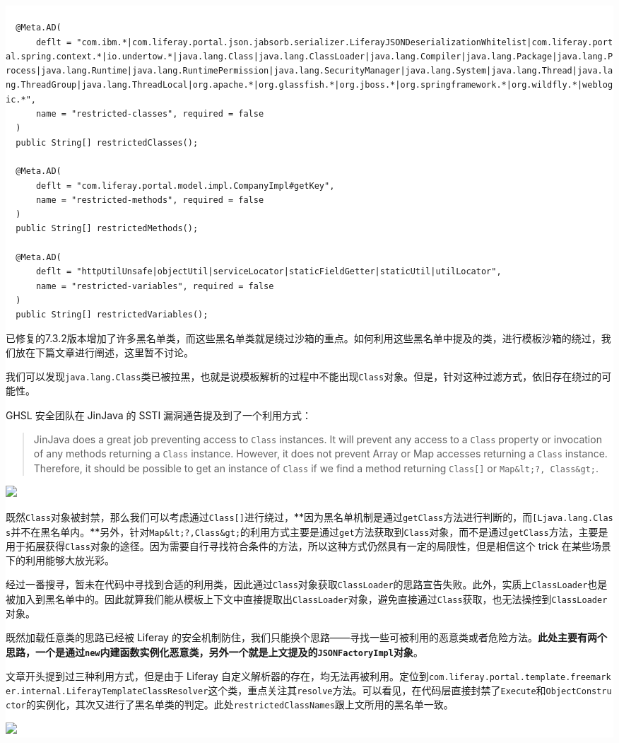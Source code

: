 ```

  @Meta.AD(
      deflt = "com.ibm.*|com.liferay.portal.json.jabsorb.serializer.LiferayJSONDeserializationWhitelist|com.liferay.portal.spring.context.*|io.undertow.*|java.lang.Class|java.lang.ClassLoader|java.lang.Compiler|java.lang.Package|java.lang.Process|java.lang.Runtime|java.lang.RuntimePermission|java.lang.SecurityManager|java.lang.System|java.lang.Thread|java.lang.ThreadGroup|java.lang.ThreadLocal|org.apache.*|org.glassfish.*|org.jboss.*|org.springframework.*|org.wildfly.*|weblogic.*",
      name = "restricted-classes", required = false
  )
  public String[] restrictedClasses();

  @Meta.AD(
      deflt = "com.liferay.portal.model.impl.CompanyImpl#getKey",
      name = "restricted-methods", required = false
  )
  public String[] restrictedMethods();

  @Meta.AD(
      deflt = "httpUtilUnsafe|objectUtil|serviceLocator|staticFieldGetter|staticUtil|utilLocator",
      name = "restricted-variables", required = false
  )
  public String[] restrictedVariables();
```

已修复的7.3.2版本增加了许多黑名单类，而这些黑名单类就是绕过沙箱的重点。如何利用这些黑名单中提及的类，进行模板沙箱的绕过，我们放在下篇文章进行阐述，这里暂不讨论。

我们可以发现`java.lang.Class`类已被拉黑，也就是说模板解析的过程中不能出现`Class`对象。但是，针对这种过滤方式，依旧存在绕过的可能性。

GHSL 安全团队在 JinJava 的 SSTI 漏洞通告提及到了一个利用方式：

> JinJava does a great job preventing access to `Class` instances. It will prevent any access to a `Class` property or invocation of any methods returning a `Class` instance. However, it does not prevent Array or Map accesses returning a `Class` instance. Therefore, it should be possible to get an instance of `Class` if we find a method returning `Class[]` or `Map&lt;?, Class&gt;`.

[![](https://p0.ssl.qhimg.com/t01d86980c3577927bd.png)](https://p0.ssl.qhimg.com/t01d86980c3577927bd.png)

既然`Class`对象被封禁，那么我们可以考虑通过`Class[]`进行绕过，**因为黑名单机制是通过`getClass`方法进行判断的，而`[Ljava.lang.Class`并不在黑名单内。**另外，针对`Map&lt;?,Class&gt;`的利用方式主要是通过`get`方法获取到`Class`对象，而不是通过`getClass`方法，主要是用于拓展获得`Class`对象的途径。因为需要自行寻找符合条件的方法，所以这种方式仍然具有一定的局限性，但是相信这个 trick 在某些场景下的利用能够大放光彩。

经过一番搜寻，暂未在代码中寻找到合适的利用类，因此通过`Class`对象获取`ClassLoader`的思路宣告失败。此外，实质上`ClassLoader`也是被加入到黑名单中的。因此就算我们能从模板上下文中直接提取出`ClassLoader`对象，避免直接通过`Class`获取，也无法操控到`ClassLoader`对象。

既然加载任意类的思路已经被 Liferay 的安全机制防住，我们只能换个思路——寻找一些可被利用的恶意类或者危险方法。**此处主要有两个思路，一个是通过`new`内建函数实例化恶意类，另外一个就是上文提及的`JSONFactoryImpl`对象**。

文章开头提到过三种利用方式，但是由于 Liferay 自定义解析器的存在，均无法再被利用。定位到`com.liferay.portal.template.freemarker.internal.LiferayTemplateClassResolver`这个类，重点关注其`resolve`方法。可以看见，在代码层直接封禁了`Execute`和`ObjectConstructor`的实例化，其次又进行了黑名单类的判定。此处`restrictedClassNames`跟上文所用的黑名单一致。

[![](https://p0.ssl.qhimg.com/t0150a83e2ac2198997.png)](https://p0.ssl.qhimg.com/t0150a83e2ac2198997.png)
